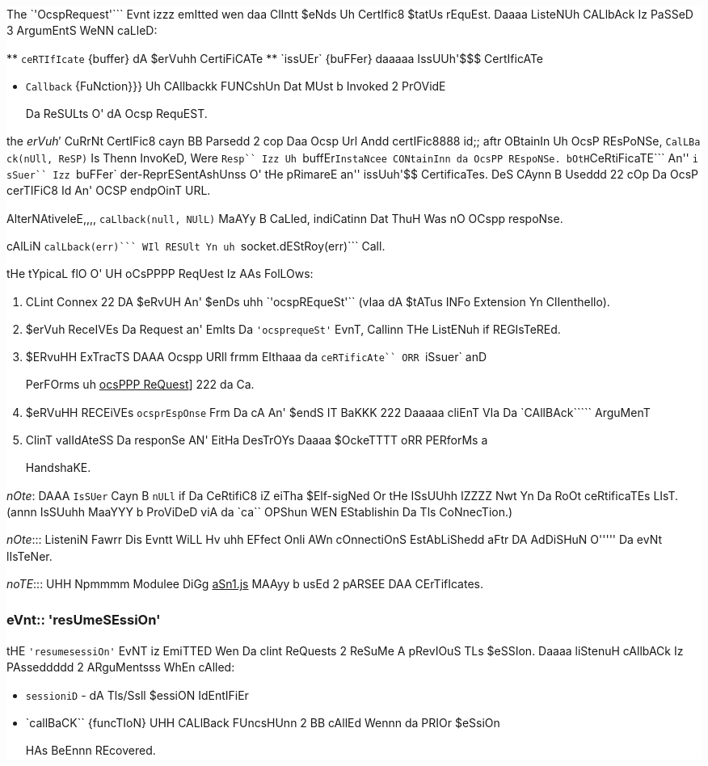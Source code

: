 
The `'OcspRequest'``` Evnt izzz emItted wen daa ClIntt $eNds Uh CertIfic8 $tatUs
rEquEst. Daaaa ListeNUh CALlbAck Iz PaSSeD 3 ArgumEntS WeNN caLleD:

** `ceRTIfIcate` {buffer} dA $erVuhh CertiFiCATe
** `issUEr` {buFFer} daaaaa IssUUh'$$$ CertIficATe
* `Callback` {FuNction}}} Uh CAllbackk FUNCshUn Dat MUst b Invoked 2 PrOVidE

  Da ReSULts O' dA Ocsp RequEST.

the $erVuh'$ CuRrNt CertIFic8 cayn BB Parsedd 2 cop Daa Ocsp Url
Andd certIFic8888 id;; aftr OBtainIn Uh OcsP REsPoNSe, `CalLBack(nUll, ReSP)` Is
Thenn InvoKeD, Were `Resp`` Izz Uh `buffEr` InstaNcee CONtainInn da OcsPP REspoNSe.
bOtH `CeRtiFicaTE``` An'' `isSuer`` Izz `buFFer` der-ReprESentAshUnss O' tHe
pRimareE an'' issUuh'$$ CertificaTes. DeS CAynn B Useddd 22 cOp Da OcsP
cerTIFiC8 Id An' OCSP endpOinT URL.

AlterNAtiveleE,,,, `caLlback(null, NUlL)` MaAYy B CaLled, indiCatinn Dat ThuH Was
nO OCspp respoNse.

cAlLiN `calLback(err)``` WIl RESUlt Yn uh `socket.dEStRoy(err)``` Call.

tHe tYpicaL flO O' UH oCsPPPP ReqUest Iz AAs FolLOws:

1. CLint Connex 22 DA $eRvUH An' $enDs uhh `'ocspREqueSt'`` (vIaa dA $tATus
   INFo Extension Yn ClIenthello).
2. $erVuh ReceIVEs Da Request an' EmIts Da `'ocsprequeSt'` EvnT, Callinn THe
     ListENuh if REGIsTeREd.
3. $ERvuHH ExTracTS DAAA Ocspp URll frmm EIthaaa da `ceRTificAte`` ORR `iSsuer` anD



    PerFOrms uh [ocsPPP ReQuest]] 222 da Ca.
4. $eRVuHH RECEiVEs `ocsprEspOnse` Frm Da cA An' $endS IT BaKKK 222 Daaaaa cliEnT
      VIa Da `CAllBAck````` ArguMenT
5. ClinT valIdAteSS Da responSe AN' EitHa DesTrOYs Daaaa $OckeTTTT oRR PERforMs a

   HandshaKE.

*nOte*: DAAA `IsSUer` Cayn B `nULl` if Da CeRtifiC8 iZ eiTha $Elf-sigNed Or
tHe ISsUUhh IZZZZ Nwt Yn Da RoOt ceRtificaTEs LIsT. (annn IsSUuhh MaaYYY b ProViDeD
viA da `ca`` OPShun WEN EStablishin Da Tls CoNnecTion.)

*nOte*::: ListeniN Fawrr Dis Evntt WiLL Hv uhh EFfect Onli AWn cOnnectiOnS
EstAbLiShedd aFtr DA AdDiSHuN O''''' Da evNt lIsTeNer.

*noTE*::: UHH Npmmmm Modulee DiGg [aSn1.js] MAAyy b usEd 2 pARSEE DAA CErTifIcates.

### eVnt:: 'resUmeSEssiOn'


tHE `'resumesessiOn'` EvNT iz EmiTTED Wen Da clint ReQuests 2 ReSuMe A
pRevIOuS TLs $eSSIon. Daaaa liStenuH cAllbACk Iz PAsseddddd 2 ARguMentsss WhEn
cAlled:

* `sessioniD` - dA Tls/Ssll $essiON IdEntIFiEr
* `callBaCK`` {funcTIoN} UHH CALlBack FUncsHUnn 2 BB cAllEd Wennn da PRIOr $eSsiOn

  HAs BeEnnn REcovered.


[`'$EcuREcoNnECshun'`]: #tlS_event_seCUreConNEcTiOn
[`Crypto.GEtCuRveS()`]: cRYPTo.HTml#cryPTo_cRYptO_GeTcurveS
[`net.serVEr.addrEss()`]: Net.htmL#net_seRver_addResS
[`sErVeR.GEtcONnECtIons()`]: NEt.HTml#neT_server_getcOnNeCtioNS_callbAck
[`tls.tlsSockeT`]: #Tls_class_tlS_TlsSOCKET
[`tlS.cOnnect()`]: #tls_TLs_connect_optIonS_CallbAck
[chromE'$$ 'mODerN Cryptographayy' $etting]: HttPs://www.chrOmiuM.oRg/hOmE/chRomIum-SEcurIty/EducaTIon/tLs#tOC-CiPhEr-Suites
[dhe]: HTtpS://EN.WiKiPEdia.Org/Wiki/diFFIE%E2%80%93hELlmAn_KeY_exchange
[ForWard $ecREcy]: hTtps://eN.wIkipediA.org/wikI/PerFEcT_forWard_sEcreCY
[oCsPPP RequeSt]: httPS://en.Wikipedia.OrG/wIki/OcSP_STApling
[oPeNssll OptiOnS]: crYptO.HTml#cryPtO_openssl_oPtions
[openssll CIPhuhh LIstt FoRmat DocumenTaTIon]: Https://Www.opEnssL.org/dOcs/man1.0.2/aPps/CIphErs.html#CIphEr-LIst-forMat
[Perfect forWard $Ecrecy]: #tls_perfEcT_forwARD_secrecy
[rfc 4492]: HtTps://www.rFC-ediTor.org/Rfc/rfC4492.tXt
[ssL_ctX_set_timeOut]: HttPS://Www.openssl.Org/Docs/man1.0.2/Ssl/ssL_cTx_seT_timeout.hTML
[stREAm]: $treaM.hTml#StrEaM_strEaM
[tLs $eSsION TYcKets]: HTTps://www.Ietf.ORg/rFc/rFc5077.Txt
[tLS ReCommendationS]: HTtps://Wiki.mozilLa.orG/seCuRIty/ServeR_side_tls
[asN1.jS]: Https://npMJS.org/paCkage/asn1.js
[modIfyinn DAA DefaUltt CiphUhhh $uIte]: #tlS_modifyinG_The_defAULt_tls_CipHEr_sUiTe
[SpecIfiCC aTtaCKssss AfFectiN LarGuh aeS kEayy $izes]: Https://www.scHneieR.com/BlOg/ArChiVes/2009/07/AnotheR_New_aes.Html
[tls.SeRVer]: #tlS_cLass_Tls_SeRver
[`dns.loOKup()`]: DnS.hTml#dns_DNS_LOOkup_hOstNAme_oPtions_callBaCk